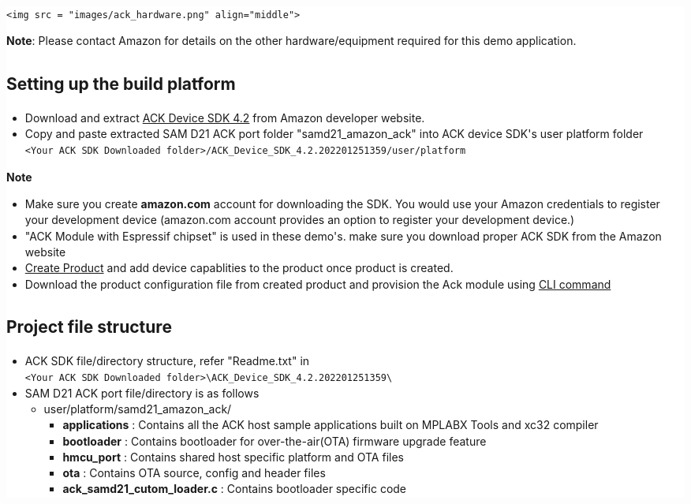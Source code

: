 	<img src = "images/ack_hardware.png" align="middle">

**Note**: Please contact Amazon for details on the other hardware/equipment required for this demo application.

## <a id="setting-up-the-build-platform"> </a>
## Setting up the build platform
- Download and extract [ACK Device SDK 4.2](https://developer.amazon.com/alexa/console/ack/resources) from Amazon developer website.
- Copy and paste extracted  SAM D21 ACK port folder "samd21_amazon_ack" into ACK device SDK's user platform folder  
  `<Your ACK SDK Downloaded folder>/ACK_Device_SDK_4.2.202201251359/user/platform`

**Note**
- Make sure you create **amazon.com** account for downloading the SDK. You would use your Amazon credentials to register your development device (amazon.com account provides an option to register your development device.)
- "ACK Module with Espressif chipset" is used in these demo's. make sure you download proper ACK SDK from the Amazon website
- [Create Product](https://developer.amazon.com/alexa/console/ack/products) and add device capablities to the product once product is created.
- Download the product configuration file from created product and provision the Ack module using [CLI command](https://developer.amazon.com/en-US/docs/alexa/ack/provision-module-tutorials.html)

## <a id="project-structure"> </a>
## Project file structure
- ACK SDK file/directory structure, refer "Readme.txt" in  
`<Your ACK SDK Downloaded folder>\ACK_Device_SDK_4.2.202201251359\`
- SAM D21 ACK port file/directory is as follows
  - user/platform/samd21_amazon_ack/
    - **applications**                : Contains all the ACK host sample applications built on MPLABX Tools and xc32 compiler
    - **bootloader**                  : Contains bootloader for over-the-air(OTA) firmware upgrade feature
    - **hmcu_port**                   : Contains shared host specific platform and OTA files
    - **ota**                         : Contains OTA source, config and header files
    - **ack_samd21_cutom_loader.c**   : Contains bootloader specific code
